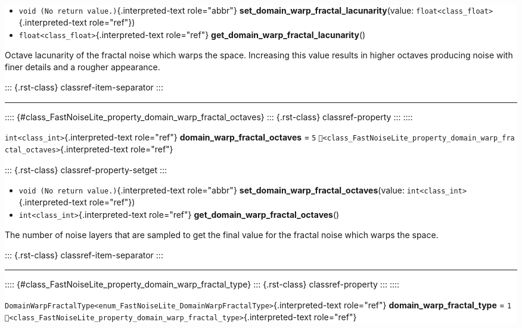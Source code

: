 - `void (No return value.)`{.interpreted-text role="abbr"}
  **set_domain_warp_fractal_lacunarity**(value:
  `float<class_float>`{.interpreted-text role="ref"})
- `float<class_float>`{.interpreted-text role="ref"}
  **get_domain_warp_fractal_lacunarity**()

Octave lacunarity of the fractal noise which warps the space. Increasing
this value results in higher octaves producing noise with finer details
and a rougher appearance.

::: {.rst-class}
classref-item-separator
:::

------------------------------------------------------------------------

:::: {#class_FastNoiseLite_property_domain_warp_fractal_octaves}
::: {.rst-class}
classref-property
:::
::::

`int<class_int>`{.interpreted-text role="ref"}
**domain_warp_fractal_octaves** = `5`
`🔗<class_FastNoiseLite_property_domain_warp_fractal_octaves>`{.interpreted-text
role="ref"}

::: {.rst-class}
classref-property-setget
:::

- `void (No return value.)`{.interpreted-text role="abbr"}
  **set_domain_warp_fractal_octaves**(value:
  `int<class_int>`{.interpreted-text role="ref"})
- `int<class_int>`{.interpreted-text role="ref"}
  **get_domain_warp_fractal_octaves**()

The number of noise layers that are sampled to get the final value for
the fractal noise which warps the space.

::: {.rst-class}
classref-item-separator
:::

------------------------------------------------------------------------

:::: {#class_FastNoiseLite_property_domain_warp_fractal_type}
::: {.rst-class}
classref-property
:::
::::

`DomainWarpFractalType<enum_FastNoiseLite_DomainWarpFractalType>`{.interpreted-text
role="ref"} **domain_warp_fractal_type** = `1`
`🔗<class_FastNoiseLite_property_domain_warp_fractal_type>`{.interpreted-text
role="ref"}
